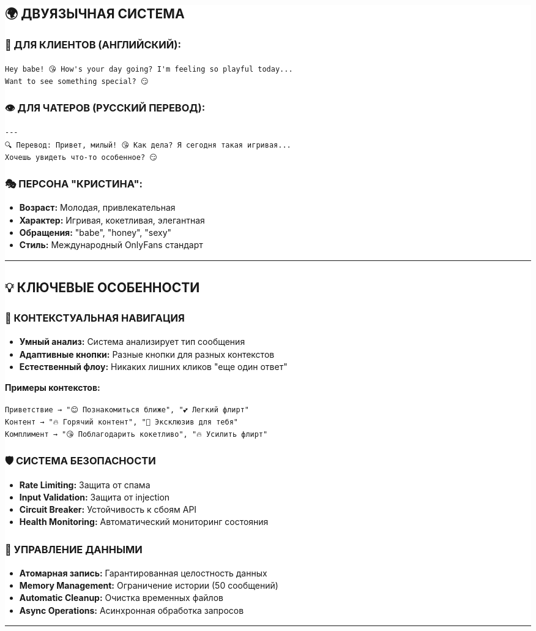 
## **🌍 ДВУЯЗЫЧНАЯ СИСТЕМА**

### **👥 ДЛЯ КЛИЕНТОВ (АНГЛИЙСКИЙ):**
```
Hey babe! 😘 How's your day going? I'm feeling so playful today...
Want to see something special? 😏
```

### **👁️ ДЛЯ ЧАТЕРОВ (РУССКИЙ ПЕРЕВОД):**
```
---
🔍 Перевод: Привет, милый! 😘 Как дела? Я сегодня такая игривая...
Хочешь увидеть что-то особенное? 😏
```

### **🎭 ПЕРСОНА "КРИСТИНА":**
- **Возраст:** Молодая, привлекательная
- **Характер:** Игривая, кокетливая, элегантная
- **Обращения:** "babe", "honey", "sexy"
- **Стиль:** Международный OnlyFans стандарт

---

## **💡 КЛЮЧЕВЫЕ ОСОБЕННОСТИ**

### **🚀 КОНТЕКСТУАЛЬНАЯ НАВИГАЦИЯ**
- **Умный анализ:** Система анализирует тип сообщения
- **Адаптивные кнопки:** Разные кнопки для разных контекстов
- **Естественный флоу:** Никаких лишних кликов "еще один ответ"

**Примеры контекстов:**
```
Приветствие → "😊 Познакомиться ближе", "💕 Легкий флирт"
Контент → "🔥 Горячий контент", "💎 Эксклюзив для тебя" 
Комплимент → "😘 Поблагодарить кокетливо", "🔥 Усилить флирт"
```

### **🛡️ СИСТЕМА БЕЗОПАСНОСТИ**
- **Rate Limiting:** Защита от спама
- **Input Validation:** Защита от injection
- **Circuit Breaker:** Устойчивость к сбоям API
- **Health Monitoring:** Автоматический мониторинг состояния

### **💾 УПРАВЛЕНИЕ ДАННЫМИ**
- **Атомарная запись:** Гарантированная целостность данных
- **Memory Management:** Ограничение истории (50 сообщений)
- **Automatic Cleanup:** Очистка временных файлов
- **Async Operations:** Асинхронная обработка запросов

---

